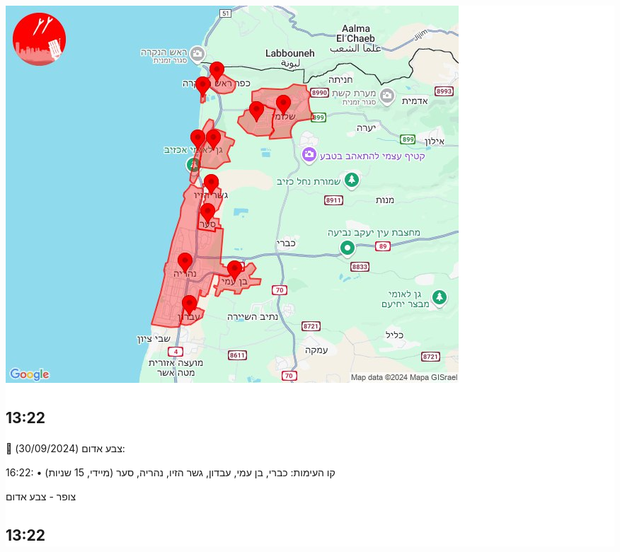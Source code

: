 ![Photo](images/27591.jpg)

## 13:22

🔴 צבע אדום (30/09/2024):

16:22:
• קו העימות: כברי, בן עמי, עבדון, גשר הזיו, נהריה, סער (מיידי, 15 שניות)

צופר - צבע אדום

## 13:22
